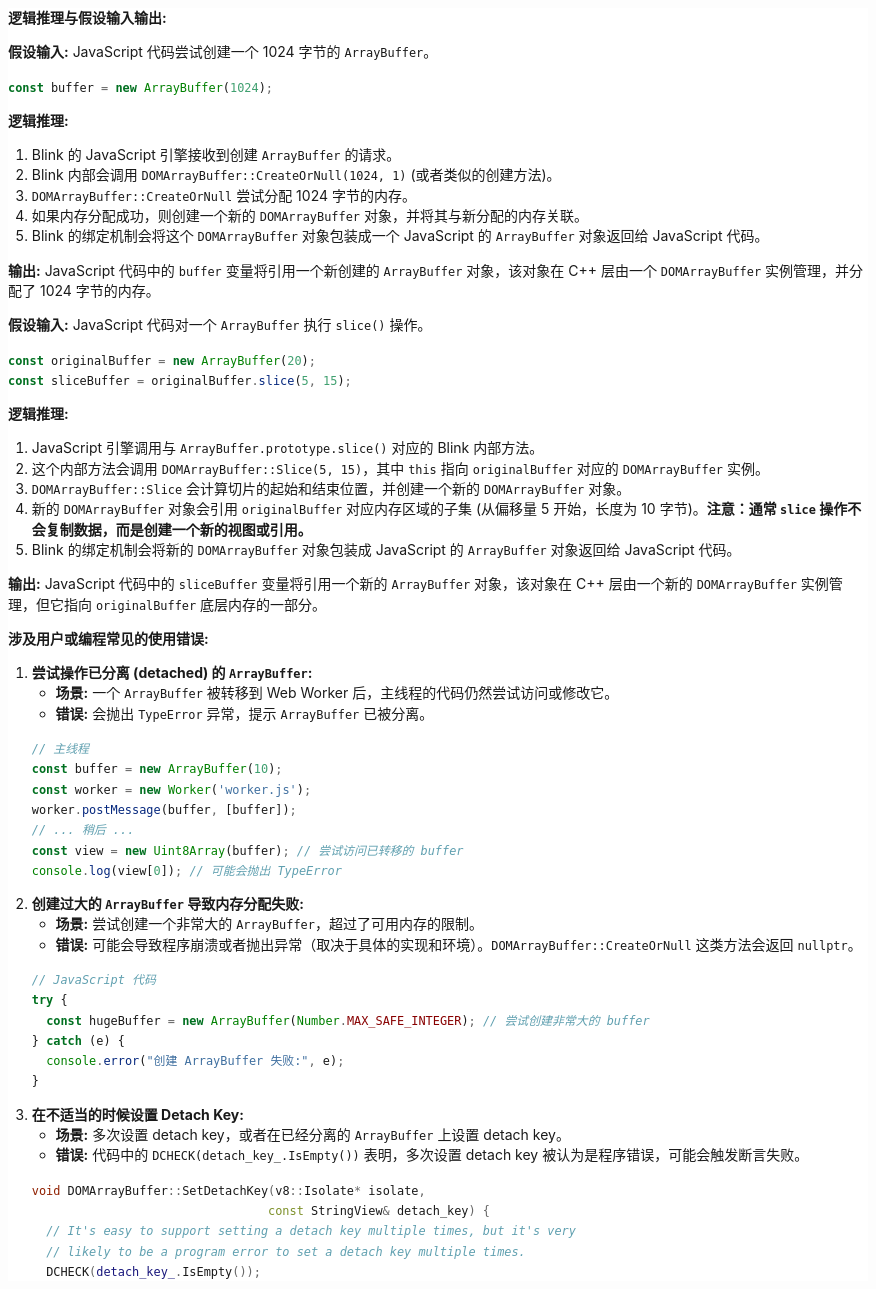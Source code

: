 **逻辑推理与假设输入输出:**

**假设输入:** JavaScript 代码尝试创建一个 1024 字节的 `ArrayBuffer`。
```javascript
const buffer = new ArrayBuffer(1024);
```

**逻辑推理:**

1. Blink 的 JavaScript 引擎接收到创建 `ArrayBuffer` 的请求。
2. Blink 内部会调用 `DOMArrayBuffer::CreateOrNull(1024, 1)` (或者类似的创建方法)。
3. `DOMArrayBuffer::CreateOrNull` 尝试分配 1024 字节的内存。
4. 如果内存分配成功，则创建一个新的 `DOMArrayBuffer` 对象，并将其与新分配的内存关联。
5. Blink 的绑定机制会将这个 `DOMArrayBuffer` 对象包装成一个 JavaScript 的 `ArrayBuffer` 对象返回给 JavaScript 代码。

**输出:**  JavaScript 代码中的 `buffer` 变量将引用一个新创建的 `ArrayBuffer` 对象，该对象在 C++ 层由一个 `DOMArrayBuffer` 实例管理，并分配了 1024 字节的内存。

**假设输入:** JavaScript 代码对一个 `ArrayBuffer` 执行 `slice()` 操作。
```javascript
const originalBuffer = new ArrayBuffer(20);
const sliceBuffer = originalBuffer.slice(5, 15);
```

**逻辑推理:**

1. JavaScript 引擎调用与 `ArrayBuffer.prototype.slice()` 对应的 Blink 内部方法。
2. 这个内部方法会调用 `DOMArrayBuffer::Slice(5, 15)`，其中 `this` 指向 `originalBuffer` 对应的 `DOMArrayBuffer` 实例。
3. `DOMArrayBuffer::Slice` 会计算切片的起始和结束位置，并创建一个新的 `DOMArrayBuffer` 对象。
4. 新的 `DOMArrayBuffer` 对象会引用 `originalBuffer` 对应内存区域的子集 (从偏移量 5 开始，长度为 10 字节)。**注意：通常 `slice` 操作不会复制数据，而是创建一个新的视图或引用。**
5. Blink 的绑定机制会将新的 `DOMArrayBuffer` 对象包装成 JavaScript 的 `ArrayBuffer` 对象返回给 JavaScript 代码。

**输出:**  JavaScript 代码中的 `sliceBuffer` 变量将引用一个新的 `ArrayBuffer` 对象，该对象在 C++ 层由一个新的 `DOMArrayBuffer` 实例管理，但它指向 `originalBuffer` 底层内存的一部分。

**涉及用户或编程常见的使用错误:**

1. **尝试操作已分离 (detached) 的 `ArrayBuffer`:**
   * **场景:**  一个 `ArrayBuffer` 被转移到 Web Worker 后，主线程的代码仍然尝试访问或修改它。
   * **错误:**  会抛出 `TypeError` 异常，提示 `ArrayBuffer` 已被分离。
   ```javascript
   // 主线程
   const buffer = new ArrayBuffer(10);
   const worker = new Worker('worker.js');
   worker.postMessage(buffer, [buffer]);
   // ... 稍后 ...
   const view = new Uint8Array(buffer); // 尝试访问已转移的 buffer
   console.log(view[0]); // 可能会抛出 TypeError
   ```
2. **创建过大的 `ArrayBuffer` 导致内存分配失败:**
   * **场景:**  尝试创建一个非常大的 `ArrayBuffer`，超过了可用内存的限制。
   * **错误:**  可能会导致程序崩溃或者抛出异常（取决于具体的实现和环境）。`DOMArrayBuffer::CreateOrNull` 这类方法会返回 `nullptr`。
   ```javascript
   // JavaScript 代码
   try {
     const hugeBuffer = new ArrayBuffer(Number.MAX_SAFE_INTEGER); // 尝试创建非常大的 buffer
   } catch (e) {
     console.error("创建 ArrayBuffer 失败:", e);
   }
   ```
3. **在不适当的时候设置 Detach Key:**
    * **场景:**  多次设置 detach key，或者在已经分离的 `ArrayBuffer` 上设置 detach key。
    * **错误:**  代码中的 `DCHECK(detach_key_.IsEmpty())` 表明，多次设置 detach key 被认为是程序错误，可能会触发断言失败。
    ```c++
    void DOMArrayBuffer::SetDetachKey(v8::Isolate* isolate,
                                     const StringView& detach_key) {
      // It's easy to support setting a detach key multiple times, but it's very
      // likely to be a program error to set a detach key multiple times.
      DCHECK(detach_key_.IsEmpty());